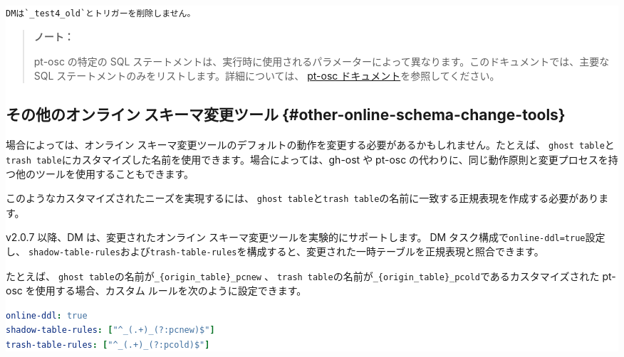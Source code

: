     DMは`_test4_old`とトリガーを削除しません。

> **ノート：**
>
> pt-osc の特定の SQL ステートメントは、実行時に使用されるパラメーターによって異なります。このドキュメントでは、主要な SQL ステートメントのみをリストします。詳細については、 [<a href="https://www.percona.com/doc/percona-toolkit/2.2/pt-online-schema-change.html">pt-osc ドキュメント</a>](https://www.percona.com/doc/percona-toolkit/2.2/pt-online-schema-change.html)を参照してください。

## その他のオンライン スキーマ変更ツール {#other-online-schema-change-tools}

場合によっては、オンライン スキーマ変更ツールのデフォルトの動作を変更する必要があるかもしれません。たとえば、 `ghost table`と`trash table`にカスタマイズした名前を使用できます。場合によっては、gh-ost や pt-osc の代わりに、同じ動作原則と変更プロセスを持つ他のツールを使用することもできます。

このようなカスタマイズされたニーズを実現するには、 `ghost table`と`trash table`の名前に一致する正規表現を作成する必要があります。

v2.0.7 以降、DM は、変更されたオンライン スキーマ変更ツールを実験的にサポートします。 DM タスク構成で`online-ddl=true`設定し、 `shadow-table-rules`および`trash-table-rules`を構成すると、変更された一時テーブルを正規表現と照合できます。

たとえば、 `ghost table`の名前が`_{origin_table}_pcnew` 、 `trash table`の名前が`_{origin_table}_pcold`であるカスタマイズされた pt-osc を使用する場合、カスタム ルールを次のように設定できます。

```yaml
online-ddl: true
shadow-table-rules: ["^_(.+)_(?:pcnew)$"]
trash-table-rules: ["^_(.+)_(?:pcold)$"]
```
